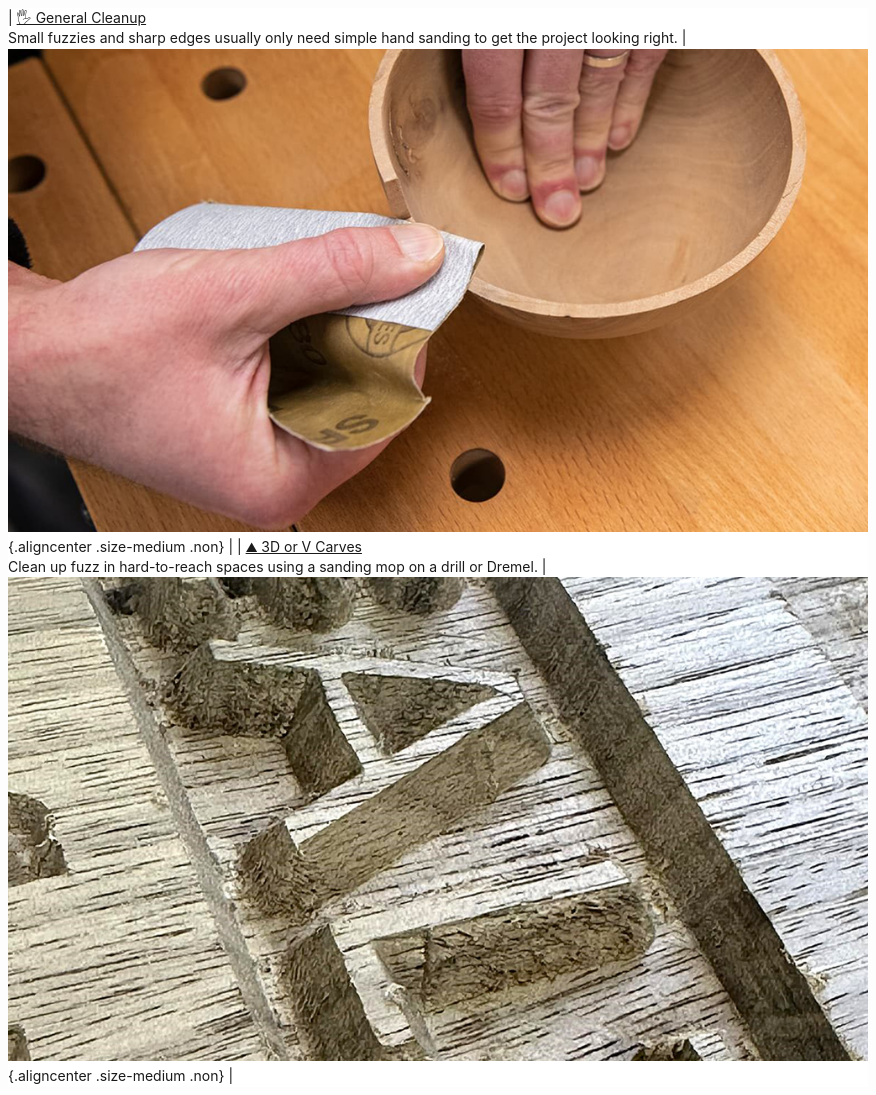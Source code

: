 | [🖐️ General Cleanup](#learn-sanding)<br>Small fuzzies and sharp edges usually only need simple hand sanding to get the project looking right. | ![](/_images/_longmill/_assembly/_sandfinish/lm_sf_sand-title.jpg){.aligncenter .size-medium .non} |
| [⛰️ 3D or V Carves](#sanding-steps)<br>Clean up fuzz in hard-to-reach spaces using a sanding mop on a drill or Dremel. | ![](/_images/_longmill/_assembly/_sandfinish/lm_sf_raw-wood-5.jpg){.aligncenter .size-medium .non} |